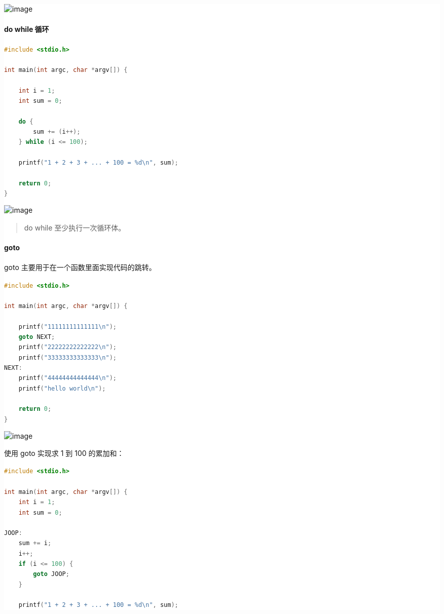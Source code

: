 ![image](https://github.com/XinranSix/Computer-Graphics/assets/62458905/7133b3c2-d601-4897-8b10-fb3e6d8ab331)

#### do while 循环

```c
#include <stdio.h>

int main(int argc, char *argv[]) {

    int i = 1;
    int sum = 0;

    do {
        sum += (i++);
    } while (i <= 100);

    printf("1 + 2 + 3 + ... + 100 = %d\n", sum);

    return 0;
}
```

![image](https://github.com/XinranSix/Computer-Graphics/assets/62458905/79006d13-e08c-4a83-bdf1-74ffdfda3648)

> do while 至少执行一次循环体。

#### goto

goto 主要用于在一个函数里面实现代码的跳转。

```c
#include <stdio.h>

int main(int argc, char *argv[]) {

    printf("11111111111111\n");
    goto NEXT;
    printf("22222222222222\n");
    printf("33333333333333\n");
NEXT:
    printf("44444444444444\n");
    printf("hello world\n");

    return 0;
}
```

![image](https://github.com/XinranSix/Computer-Graphics/assets/62458905/027264d2-9b5e-48fb-acc0-dc4dd353f299)

使用 goto 实现求 1 到 100 的累加和：

```c
#include <stdio.h>

int main(int argc, char *argv[]) {
    int i = 1;
    int sum = 0;

JOOP:
    sum += i;
    i++;
    if (i <= 100) {
        goto JOOP;
    }

    printf("1 + 2 + 3 + ... + 100 = %d\n", sum);
```
